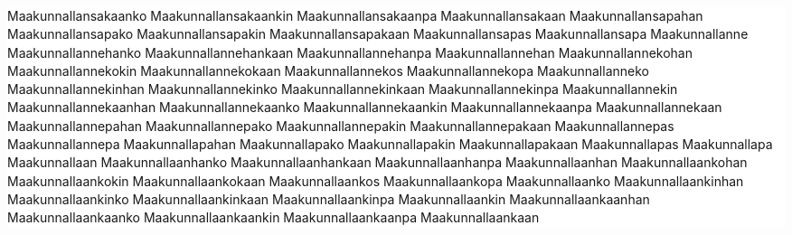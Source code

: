 Maakunnallansakaanko
Maakunnallansakaankin
Maakunnallansakaanpa
Maakunnallansakaan
Maakunnallansapahan
Maakunnallansapako
Maakunnallansapakin
Maakunnallansapakaan
Maakunnallansapas
Maakunnallansapa
Maakunnallanne
Maakunnallannehanko
Maakunnallannehankaan
Maakunnallannehanpa
Maakunnallannehan
Maakunnallannekohan
Maakunnallannekokin
Maakunnallannekokaan
Maakunnallannekos
Maakunnallannekopa
Maakunnallanneko
Maakunnallannekinhan
Maakunnallannekinko
Maakunnallannekinkaan
Maakunnallannekinpa
Maakunnallannekin
Maakunnallannekaanhan
Maakunnallannekaanko
Maakunnallannekaankin
Maakunnallannekaanpa
Maakunnallannekaan
Maakunnallannepahan
Maakunnallannepako
Maakunnallannepakin
Maakunnallannepakaan
Maakunnallannepas
Maakunnallannepa
Maakunnallapahan
Maakunnallapako
Maakunnallapakin
Maakunnallapakaan
Maakunnallapas
Maakunnallapa
Maakunnallaan
Maakunnallaanhanko
Maakunnallaanhankaan
Maakunnallaanhanpa
Maakunnallaanhan
Maakunnallaankohan
Maakunnallaankokin
Maakunnallaankokaan
Maakunnallaankos
Maakunnallaankopa
Maakunnallaanko
Maakunnallaankinhan
Maakunnallaankinko
Maakunnallaankinkaan
Maakunnallaankinpa
Maakunnallaankin
Maakunnallaankaanhan
Maakunnallaankaanko
Maakunnallaankaankin
Maakunnallaankaanpa
Maakunnallaankaan